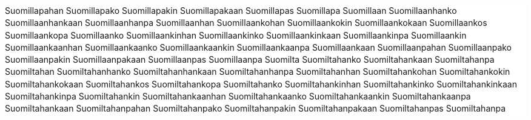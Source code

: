 Suomillapahan
Suomillapako
Suomillapakin
Suomillapakaan
Suomillapas
Suomillapa
Suomillaan
Suomillaanhanko
Suomillaanhankaan
Suomillaanhanpa
Suomillaanhan
Suomillaankohan
Suomillaankokin
Suomillaankokaan
Suomillaankos
Suomillaankopa
Suomillaanko
Suomillaankinhan
Suomillaankinko
Suomillaankinkaan
Suomillaankinpa
Suomillaankin
Suomillaankaanhan
Suomillaankaanko
Suomillaankaankin
Suomillaankaanpa
Suomillaankaan
Suomillaanpahan
Suomillaanpako
Suomillaanpakin
Suomillaanpakaan
Suomillaanpas
Suomillaanpa
Suomilta
Suomiltahanko
Suomiltahankaan
Suomiltahanpa
Suomiltahan
Suomiltahanhanko
Suomiltahanhankaan
Suomiltahanhanpa
Suomiltahanhan
Suomiltahankohan
Suomiltahankokin
Suomiltahankokaan
Suomiltahankos
Suomiltahankopa
Suomiltahanko
Suomiltahankinhan
Suomiltahankinko
Suomiltahankinkaan
Suomiltahankinpa
Suomiltahankin
Suomiltahankaanhan
Suomiltahankaanko
Suomiltahankaankin
Suomiltahankaanpa
Suomiltahankaan
Suomiltahanpahan
Suomiltahanpako
Suomiltahanpakin
Suomiltahanpakaan
Suomiltahanpas
Suomiltahanpa
